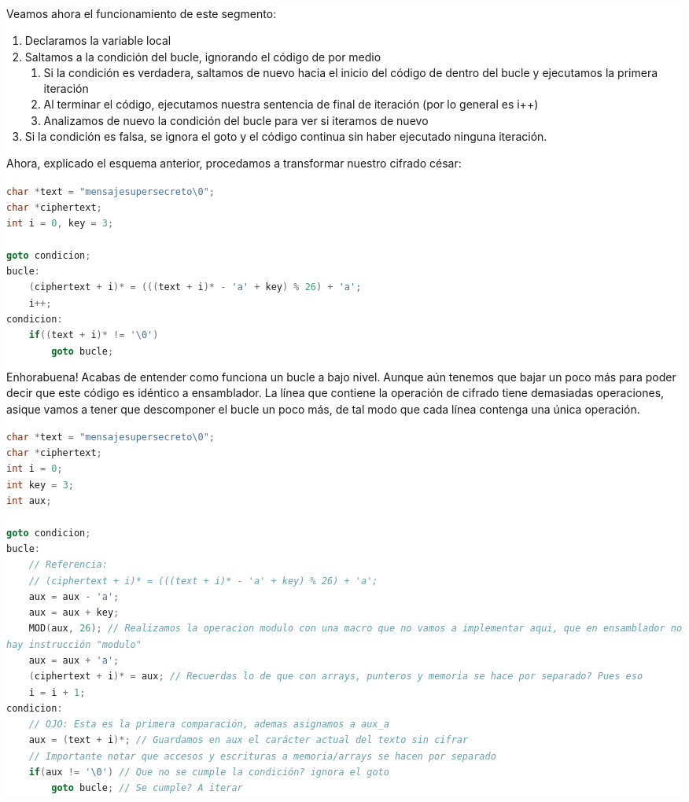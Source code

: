 Veamos ahora el funcionamiento de este segmento:

1. Declaramos la variable local
2. Saltamos a la condición del bucle, ignorando el código de por medio
   1. Si la condición es verdadera, saltamos de nuevo hacia el inicio del código de dentro del bucle y ejecutamos la primera iteración
   2. Al terminar el código, ejecutamos nuestra sentencia de final de iteración (por lo general es i++)
   3. Analizamos de nuevo la condición del bucle para ver si iteramos de nuevo
3. Si la condición es falsa, se ignora el goto y el código continua sin haber ejecutado ninguna iteración.

Ahora, explicado el esquema anterior, procedamos a transformar nuestro cifrado césar:

```c
char *text = "mensajesupersecreto\0";
char *ciphertext;
int i = 0, key = 3;

goto condicion;
bucle:
    (ciphertext + i)* = (((text + i)* - 'a' + key) % 26) + 'a';
    i++;
condicion:
    if((text + i)* != '\0')
        goto bucle;
```

Enhorabuena! Acabas de entender como funciona un bucle a bajo nivel.
Aunque aún tenemos que bajar un poco más para poder decir que este código es idéntico a ensamblador. La línea que contiene la operación de cifrado tiene demasiadas operaciones, asique vamos a tener que descomponer el bucle un poco más, de tal modo que cada línea contenga una única operación.

```c
char *text = "mensajesupersecreto\0";
char *ciphertext;
int i = 0;
int key = 3;
int aux;

goto condicion;
bucle:
    // Referencia:
    // (ciphertext + i)* = (((text + i)* - 'a' + key) % 26) + 'a';
    aux = aux - 'a';
    aux = aux + key;
    MOD(aux, 26); // Realizamos la operacion modulo con una macro que no vamos a implementar aqui, que en ensamblador no hay instrucción "modulo"
    aux = aux + 'a';
    (ciphertext + i)* = aux; // Recuerdas lo de que con arrays, punteros y memoria se hace por separado? Pues eso
    i = i + 1;
condicion:
    // OJO: Esta es la primera comparación, ademas asignamos a aux_a
    aux = (text + i)*; // Guardamos en aux el carácter actual del texto sin cifrar
    // Importante notar que accesos y escrituras a memoria/arrays se hacen por separado
    if(aux != '\0') // Que no se cumple la condición? ignora el goto
        goto bucle; // Se cumple? A iterar
```
